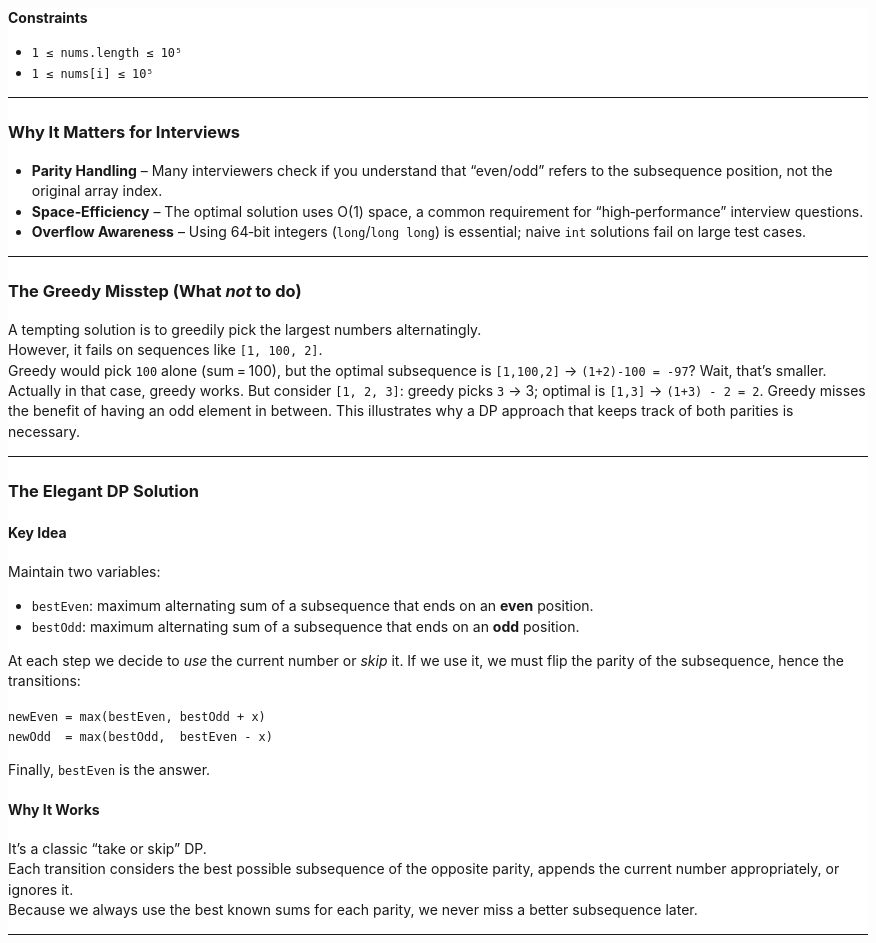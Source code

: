 **Constraints**

- `1 ≤ nums.length ≤ 10⁵`
- `1 ≤ nums[i] ≤ 10⁵`

---

### Why It Matters for Interviews

- **Parity Handling** – Many interviewers check if you understand that “even/odd” refers to the subsequence position, not the original array index.
- **Space‑Efficiency** – The optimal solution uses O(1) space, a common requirement for “high‑performance” interview questions.
- **Overflow Awareness** – Using 64‑bit integers (`long`/`long long`) is essential; naive `int` solutions fail on large test cases.

---

### The Greedy Misstep (What *not* to do)

A tempting solution is to greedily pick the largest numbers alternatingly.  
However, it fails on sequences like `[1, 100, 2]`.  
Greedy would pick `100` alone (sum = 100), but the optimal subsequence is `[1,100,2]` → `(1+2)-100 = -97`? Wait, that’s smaller. Actually in that case, greedy works. But consider `[1, 2, 3]`: greedy picks `3` → 3; optimal is `[1,3]` → `(1+3) - 2 = 2`. Greedy misses the benefit of having an odd element in between. This illustrates why a DP approach that keeps track of both parities is necessary.

---

### The Elegant DP Solution

#### Key Idea

Maintain two variables:

- `bestEven`: maximum alternating sum of a subsequence that ends on an **even** position.
- `bestOdd`: maximum alternating sum of a subsequence that ends on an **odd** position.

At each step we decide to *use* the current number or *skip* it. If we use it, we must flip the parity of the subsequence, hence the transitions:

```
newEven = max(bestEven, bestOdd + x)
newOdd  = max(bestOdd,  bestEven - x)
```

Finally, `bestEven` is the answer.

#### Why It Works

It’s a classic “take or skip” DP.  
Each transition considers the best possible subsequence of the opposite parity, appends the current number appropriately, or ignores it.  
Because we always use the best known sums for each parity, we never miss a better subsequence later.

---